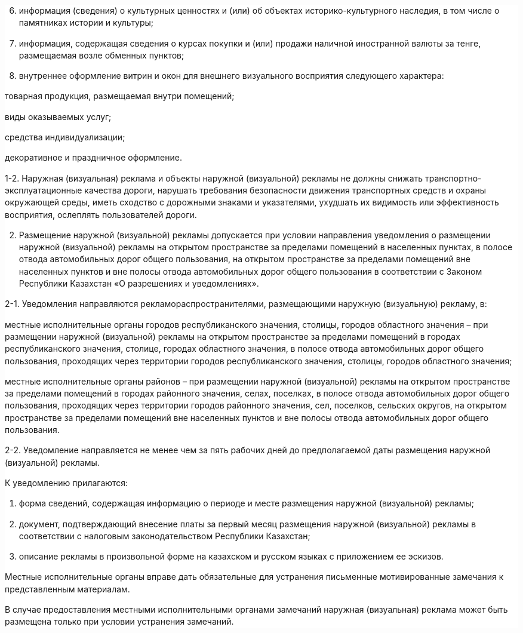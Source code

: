 6) информация (сведения) о культурных ценностях и (или) об объектах историко-культурного наследия, в том числе о памятниках истории и культуры; 

7) информация, содержащая сведения о курсах покупки и (или) продажи наличной иностранной валюты за тенге, размещаемая возле обменных пунктов; 

8) внутреннее оформление витрин и окон для внешнего визуального восприятия следующего характера: 

товарная продукция, размещаемая внутри помещений;

виды оказываемых услуг;

средства индивидуализации;

декоративное и праздничное оформление.

1-2. Наружная (визуальная) реклама и объекты наружной (визуальной) рекламы не должны снижать транспортно-эксплуатационные качества дороги, нарушать требования безопасности движения транспортных средств и охраны окружающей среды, иметь сходство с дорожными знаками и указателями, ухудшать их видимость или эффективность восприятия, ослеплять пользователей дороги.

2. Размещение наружной (визуальной) рекламы допускается при условии направления уведомления о размещении наружной (визуальной) рекламы на открытом пространстве за пределами помещений в населенных пунктах, в полосе отвода автомобильных дорог общего пользования, на открытом пространстве за пределами помещений вне населенных пунктов и вне полосы отвода автомобильных дорог общего пользования в соответствии с Законом Республики Казахстан «О разрешениях и уведомлениях».

2-1. Уведомления направляются рекламораспространителями, размещающими наружную (визуальную) рекламу, в:

местные исполнительные органы городов республиканского значения, столицы, городов областного значения – при размещении наружной (визуальной) рекламы на открытом пространстве за пределами помещений в городах республиканского значения, столице, городах областного значения, в полосе отвода автомобильных дорог общего пользования, проходящих через территории городов республиканского значения, столицы, городов областного значения;

местные исполнительные органы районов – при размещении наружной (визуальной) рекламы на открытом пространстве за пределами помещений в городах районного значения, селах, поселках, в полосе отвода автомобильных дорог общего пользования, проходящих через территории городов районного значения, сел, поселков, сельских округов, на открытом пространстве за пределами помещений вне населенных пунктов и вне полосы отвода автомобильных дорог общего пользования.

2-2. Уведомление направляется не менее чем за пять рабочих дней до предполагаемой даты размещения наружной (визуальной) рекламы.

К уведомлению прилагаются:

1) форма сведений, содержащая информацию о периоде и месте размещения наружной (визуальной) рекламы;

2) документ, подтверждающий внесение платы за первый месяц размещения наружной (визуальной) рекламы в соответствии с налоговым законодательством Республики Казахстан;

3) описание рекламы в произвольной форме на казахском и русском языках с приложением ее эскизов.

Местные исполнительные органы вправе дать обязательные для устранения письменные мотивированные замечания к представленным материалам.

В случае предоставления местными исполнительными органами замечаний наружная (визуальная) реклама может быть размещена только при условии устранения замечаний.
